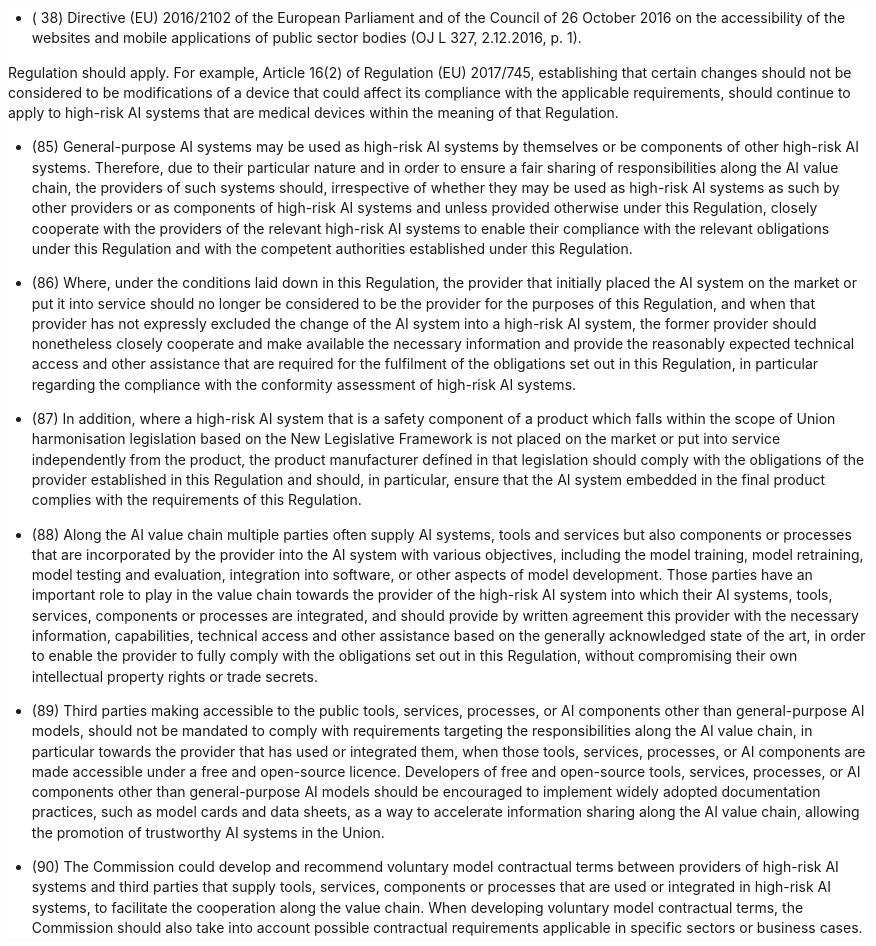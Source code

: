 * ( 38) Directive (EU) 2016/2102 of the European Parliament and of the Council of 26 October 2016 on the accessibility of the websites and mobile applications of public sector bodies (OJ L 327, 2.12.2016, p. 1).

Regulation should apply. For example, Article 16(2) of Regulation (EU) 2017/745, establishing that certain changes should not be considered to be modifications of a device that could affect its compliance with the applicable requirements, should continue to apply to high-risk AI systems that are medical devices within the meaning of that Regulation.

* (85) General-purpose AI systems may be used as high-risk AI systems by themselves or be components of other high-risk AI systems. Therefore, due to their particular nature and in order to ensure a fair sharing of responsibilities along the AI value chain, the providers of such systems should, irrespective of whether they may be used as high-risk AI systems as such by other providers or as components of high-risk AI systems and unless provided otherwise under this Regulation, closely cooperate with the providers of the relevant high-risk AI systems to enable their compliance with the relevant obligations under this Regulation and with the competent authorities established under this Regulation.

* (86) Where, under the conditions laid down in this Regulation, the provider that initially placed the AI system on the market or put it into service should no longer be considered to be the provider for the purposes of this Regulation, and when that provider has not expressly excluded the change of the AI system into a high-risk AI system, the former provider should nonetheless closely cooperate and make available the necessary information and provide the reasonably expected technical access and other assistance that are required for the fulfilment of the obligations set out in this Regulation, in particular regarding the compliance with the conformity assessment of high-risk AI systems.

* (87) In addition, where a high-risk AI system that is a safety component of a product which falls within the scope of Union harmonisation legislation based on the New Legislative Framework is not placed on the market or put into service independently from the product, the product manufacturer defined in that legislation should comply with the obligations of the provider established in this Regulation and should, in particular, ensure that the AI system embedded in the final product complies with the requirements of this Regulation.

* (88) Along the AI value chain multiple parties often supply AI systems, tools and services but also components or processes that are incorporated by the provider into the AI system with various objectives, including the model training, model retraining, model testing and evaluation, integration into software, or other aspects of model development. Those parties have an important role to play in the value chain towards the provider of the high-risk AI system into which their AI systems, tools, services, components or processes are integrated, and should provide by written agreement this provider with the necessary information, capabilities, technical access and other assistance based on the generally acknowledged state of the art, in order to enable the provider to fully comply with the obligations set out in this Regulation, without compromising their own intellectual property rights or trade secrets.

* (89) Third parties making accessible to the public tools, services, processes, or AI components other than general-purpose AI models, should not be mandated to comply with requirements targeting the responsibilities along the AI value chain, in particular towards the provider that has used or integrated them, when those tools, services, processes, or AI components are made accessible under a free and open-source licence. Developers of free and open-source tools, services, processes, or AI components other than general-purpose AI models should be encouraged to implement widely adopted documentation practices, such as model cards and data sheets, as a way to accelerate information sharing along the AI value chain, allowing the promotion of trustworthy AI systems in the Union.

* (90) The Commission could develop and recommend voluntary model contractual terms between providers of high-risk AI systems and third parties that supply tools, services, components or processes that are used or integrated in high-risk AI systems, to facilitate the cooperation along the value chain. When developing voluntary model contractual terms, the Commission should also take into account possible contractual requirements applicable in specific sectors or business cases.
